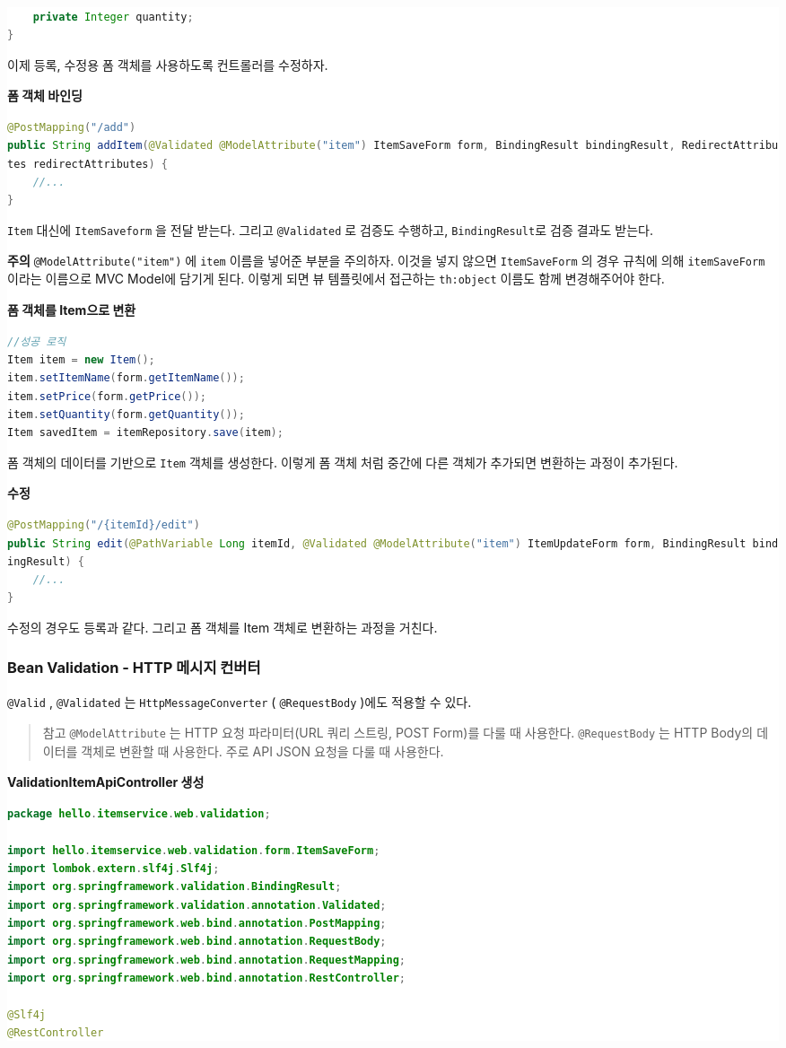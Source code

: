 ```java
    private Integer quantity;
}
```

이제 등록, 수정용 폼 객체를 사용하도록 컨트롤러를 수정하자.

**폼 객체 바인딩**

```java
@PostMapping("/add")
public String addItem(@Validated @ModelAttribute("item") ItemSaveForm form, BindingResult bindingResult, RedirectAttributes redirectAttributes) {
    //...
}
```

`Item` 대신에 `ItemSaveform` 을 전달 받는다. 그리고 `@Validated` 로 검증도 수행하고, `BindingResult`로 검증 결과도 받는다.

**주의**
`@ModelAttribute("item")` 에 `item` 이름을 넣어준 부분을 주의하자. 이것을 넣지 않으면 `ItemSaveForm` 의 경우 규칙에 의해 `itemSaveForm` 이라는 이름으로 MVC Model에 담기게 된다. 이렇게 되면 뷰 템플릿에서 접근하는 `th:object` 이름도 함께 변경해주어야 한다.

**폼 객체를 Item으로 변환**

```java
//성공 로직
Item item = new Item();
item.setItemName(form.getItemName());
item.setPrice(form.getPrice());
item.setQuantity(form.getQuantity());
Item savedItem = itemRepository.save(item);
```

폼 객체의 데이터를 기반으로 `Item` 객체를 생성한다. 이렇게 폼 객체 처럼 중간에 다른 객체가 추가되면 변환하는 과정이 추가된다.

**수정**

```java
@PostMapping("/{itemId}/edit")
public String edit(@PathVariable Long itemId, @Validated @ModelAttribute("item") ItemUpdateForm form, BindingResult bindingResult) {
    //...
}
```

수정의 경우도 등록과 같다. 그리고 폼 객체를 Item 객체로 변환하는 과정을 거친다.

### Bean Validation - HTTP 메시지 컨버터

`@Valid` , `@Validated` 는 `HttpMessageConverter` ( `@RequestBody` )에도 적용할 수 있다.

> 참고
> `@ModelAttribute` 는 HTTP 요청 파라미터(URL 쿼리 스트링, POST Form)를 다룰 때 사용한다.
> `@RequestBody` 는 HTTP Body의 데이터를 객체로 변환할 때 사용한다. 주로 API JSON 요청을 다룰 때 사용한다.

**ValidationItemApiController 생성**

```java
package hello.itemservice.web.validation;

import hello.itemservice.web.validation.form.ItemSaveForm;
import lombok.extern.slf4j.Slf4j;
import org.springframework.validation.BindingResult;
import org.springframework.validation.annotation.Validated;
import org.springframework.web.bind.annotation.PostMapping;
import org.springframework.web.bind.annotation.RequestBody;
import org.springframework.web.bind.annotation.RequestMapping;
import org.springframework.web.bind.annotation.RestController;

@Slf4j
@RestController
```